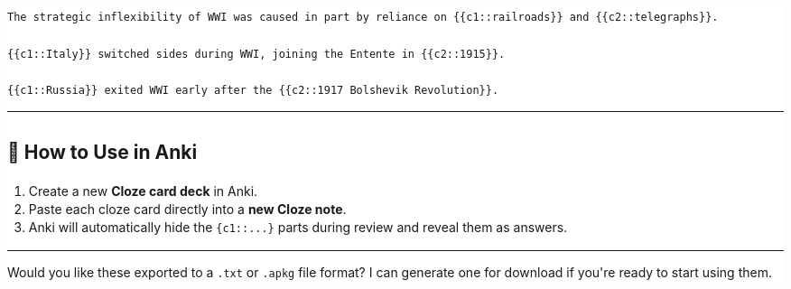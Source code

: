 ```
The strategic inflexibility of WWI was caused in part by reliance on {{c1::railroads}} and {{c2::telegraphs}}.

{{c1::Italy}} switched sides during WWI, joining the Entente in {{c2::1915}}.

{{c1::Russia}} exited WWI early after the {{c2::1917 Bolshevik Revolution}}.
```

---

## 📌 **How to Use in Anki**

1. Create a new **Cloze card deck** in Anki.
2. Paste each cloze card directly into a **new Cloze note**.
3. Anki will automatically hide the `{c1::...}` parts during review and reveal them as answers.

---

Would you like these exported to a `.txt` or `.apkg` file format? I can generate one for download if you're ready to start using them.

